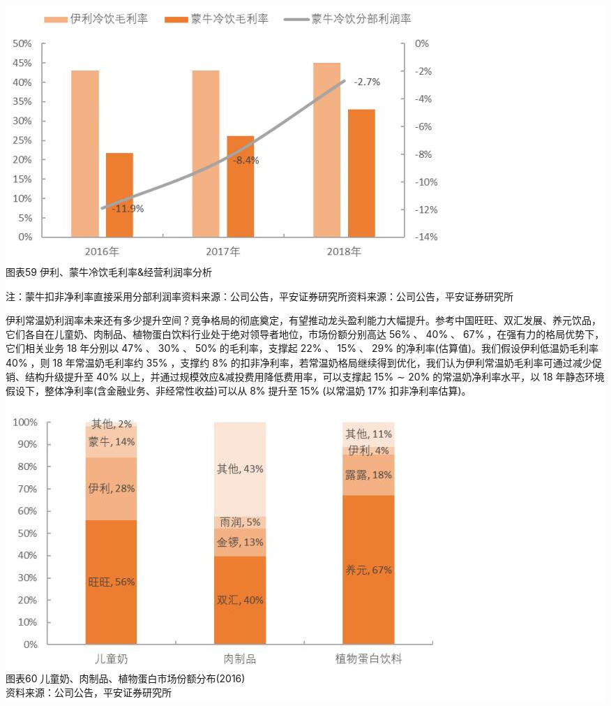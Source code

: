 ![](images/8fa590508c613e297d3bad8d327fec49d85e6ea04d0d1185975164c62c5ba2d8.jpg)  
图表59 伊利、蒙牛冷饮毛利率&经营利润率分析

注：蒙牛扣非净利率直接采用分部利润率资料来源：公司公告，平安证券研究所资料来源：公司公告，平安证券研究所

伊利常温奶利润率未来还有多少提升空间？竞争格局的彻底奠定，有望推动龙头盈利能力大幅提升。参考中国旺旺、双汇发展、养元饮品，它们各自在儿童奶、肉制品、植物蛋白饮料行业处于绝对领导者地位，市场份额分别高达 $56 \%$ 、 $40 \%$ 、 $67 \%$ ，在强有力的格局优势下，它们相关业务 18 年分别以 $47 \%$ 、 $30 \%$ 、 $50 \%$ 的毛利率，支撑起 $22 \%$ 、 $1 5 \%$ 、 $2 9 \%$ 的净利率(估算值)。我们假设伊利低温奶毛利率 $40 \%$ ，则 18 年常温奶毛利率约 $3 5 \%$ ，支撑约 $8 \%$ 的扣非净利率，若常温奶格局继续得到优化，我们认为伊利常温奶毛利率可通过减少促销、结构升级提升至 $40 \%$ 以上，并通过规模效应&减投费用降低费用率，可以支撑起 $1 5 \% { \sim } 2 0 \%$ 的常温奶净利率水平，以 18 年静态环境假设下，整体净利率(含金融业务、非经常性收益)可以从 $8 \%$ 提升至 $1 5 \%$ (以常温奶 $1 7 \%$ 扣非净利率估算)。

![](images/725b49a3aa6b2a4d17705f42542c7e016a370baf11b596eced7b06bb3c2c543a.jpg)  
图表60 儿童奶、肉制品、植物蛋白市场份额分布(2016)  
资料来源：公司公告，平安证券研究所
